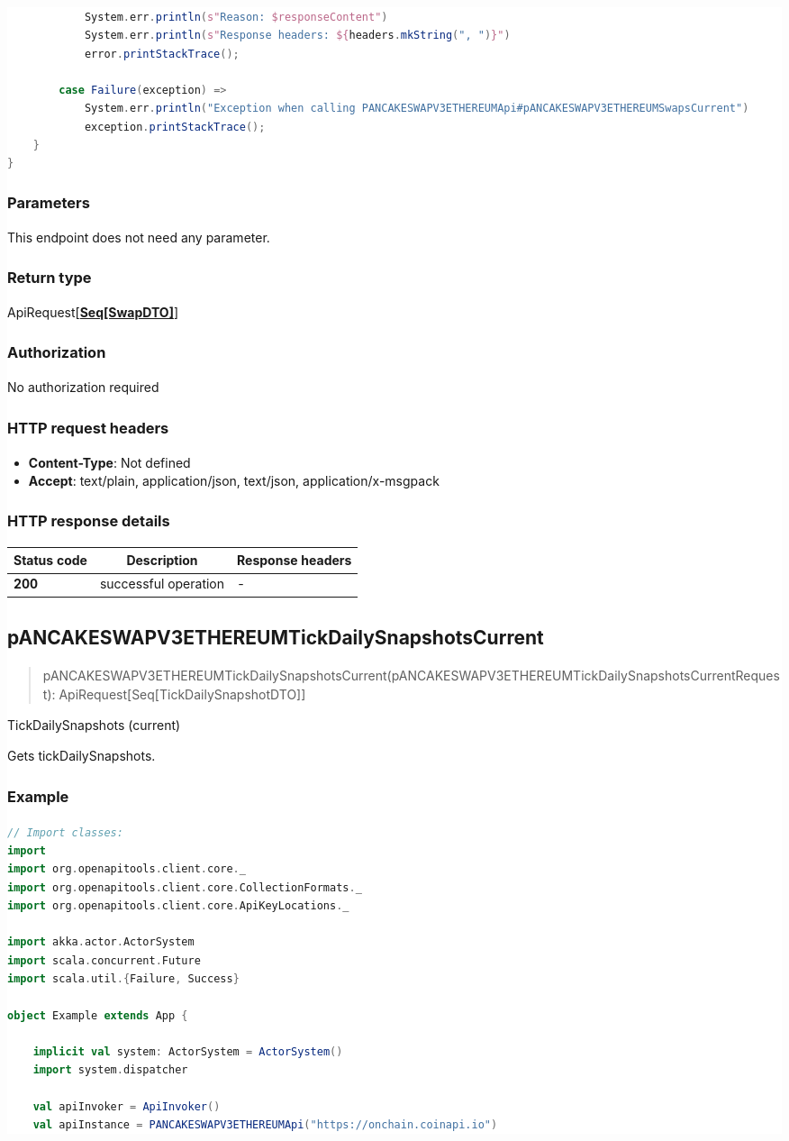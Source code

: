 ```scala
            System.err.println(s"Reason: $responseContent")
            System.err.println(s"Response headers: ${headers.mkString(", ")}")
            error.printStackTrace();

        case Failure(exception) => 
            System.err.println("Exception when calling PANCAKESWAPV3ETHEREUMApi#pANCAKESWAPV3ETHEREUMSwapsCurrent")
            exception.printStackTrace();
    }
}
```

### Parameters

This endpoint does not need any parameter.

### Return type

ApiRequest[[**Seq[SwapDTO]**](SwapDTO.md)]


### Authorization

No authorization required

### HTTP request headers

- **Content-Type**: Not defined
- **Accept**: text/plain, application/json, text/json, application/x-msgpack

### HTTP response details
| Status code | Description | Response headers |
|-------------|-------------|------------------|
| **200** | successful operation |  -  |


## pANCAKESWAPV3ETHEREUMTickDailySnapshotsCurrent

> pANCAKESWAPV3ETHEREUMTickDailySnapshotsCurrent(pANCAKESWAPV3ETHEREUMTickDailySnapshotsCurrentRequest): ApiRequest[Seq[TickDailySnapshotDTO]]

TickDailySnapshots (current)

Gets tickDailySnapshots.

### Example

```scala
// Import classes:
import 
import org.openapitools.client.core._
import org.openapitools.client.core.CollectionFormats._
import org.openapitools.client.core.ApiKeyLocations._

import akka.actor.ActorSystem
import scala.concurrent.Future
import scala.util.{Failure, Success}

object Example extends App {
    
    implicit val system: ActorSystem = ActorSystem()
    import system.dispatcher

    val apiInvoker = ApiInvoker()
    val apiInstance = PANCAKESWAPV3ETHEREUMApi("https://onchain.coinapi.io")
```